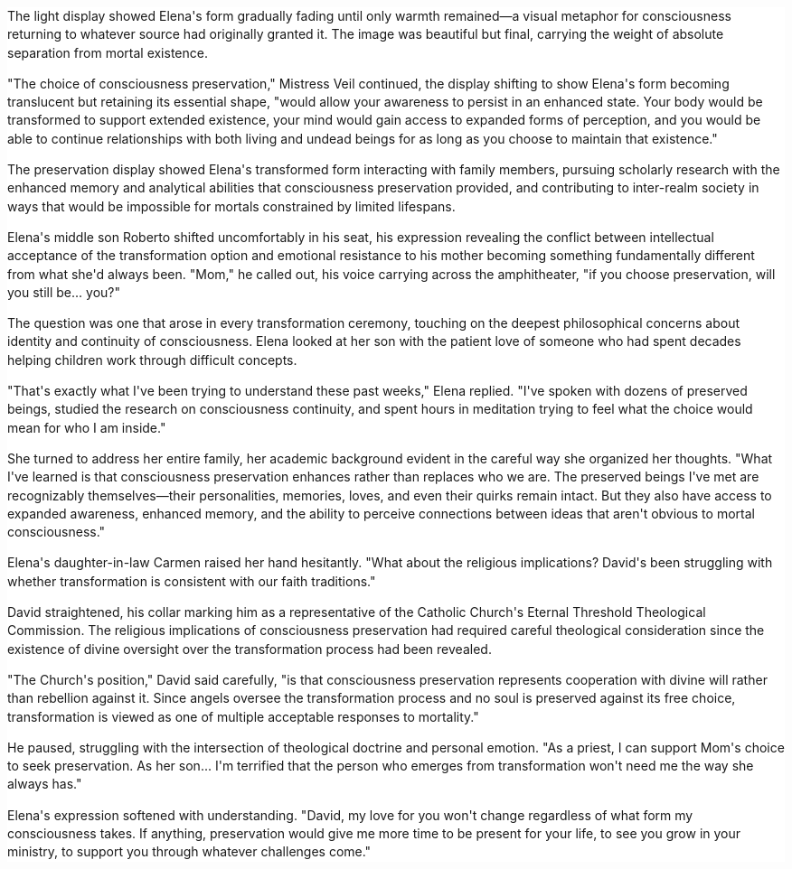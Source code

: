 The light display showed Elena's form gradually fading until only warmth remained—a visual metaphor for consciousness returning to whatever source had originally granted it. The image was beautiful but final, carrying the weight of absolute separation from mortal existence.

"The choice of consciousness preservation," Mistress Veil continued, the display shifting to show Elena's form becoming translucent but retaining its essential shape, "would allow your awareness to persist in an enhanced state. Your body would be transformed to support extended existence, your mind would gain access to expanded forms of perception, and you would be able to continue relationships with both living and undead beings for as long as you choose to maintain that existence."

The preservation display showed Elena's transformed form interacting with family members, pursuing scholarly research with the enhanced memory and analytical abilities that consciousness preservation provided, and contributing to inter-realm society in ways that would be impossible for mortals constrained by limited lifespans.

Elena's middle son Roberto shifted uncomfortably in his seat, his expression revealing the conflict between intellectual acceptance of the transformation option and emotional resistance to his mother becoming something fundamentally different from what she'd always been. "Mom," he called out, his voice carrying across the amphitheater, "if you choose preservation, will you still be... you?"

The question was one that arose in every transformation ceremony, touching on the deepest philosophical concerns about identity and continuity of consciousness. Elena looked at her son with the patient love of someone who had spent decades helping children work through difficult concepts.

"That's exactly what I've been trying to understand these past weeks," Elena replied. "I've spoken with dozens of preserved beings, studied the research on consciousness continuity, and spent hours in meditation trying to feel what the choice would mean for who I am inside."

She turned to address her entire family, her academic background evident in the careful way she organized her thoughts. "What I've learned is that consciousness preservation enhances rather than replaces who we are. The preserved beings I've met are recognizably themselves—their personalities, memories, loves, and even their quirks remain intact. But they also have access to expanded awareness, enhanced memory, and the ability to perceive connections between ideas that aren't obvious to mortal consciousness."

Elena's daughter-in-law Carmen raised her hand hesitantly. "What about the religious implications? David's been struggling with whether transformation is consistent with our faith traditions."

David straightened, his collar marking him as a representative of the Catholic Church's Eternal Threshold Theological Commission. The religious implications of consciousness preservation had required careful theological consideration since the existence of divine oversight over the transformation process had been revealed.

"The Church's position," David said carefully, "is that consciousness preservation represents cooperation with divine will rather than rebellion against it. Since angels oversee the transformation process and no soul is preserved against its free choice, transformation is viewed as one of multiple acceptable responses to mortality."

He paused, struggling with the intersection of theological doctrine and personal emotion. "As a priest, I can support Mom's choice to seek preservation. As her son... I'm terrified that the person who emerges from transformation won't need me the way she always has."

Elena's expression softened with understanding. "David, my love for you won't change regardless of what form my consciousness takes. If anything, preservation would give me more time to be present for your life, to see you grow in your ministry, to support you through whatever challenges come."

